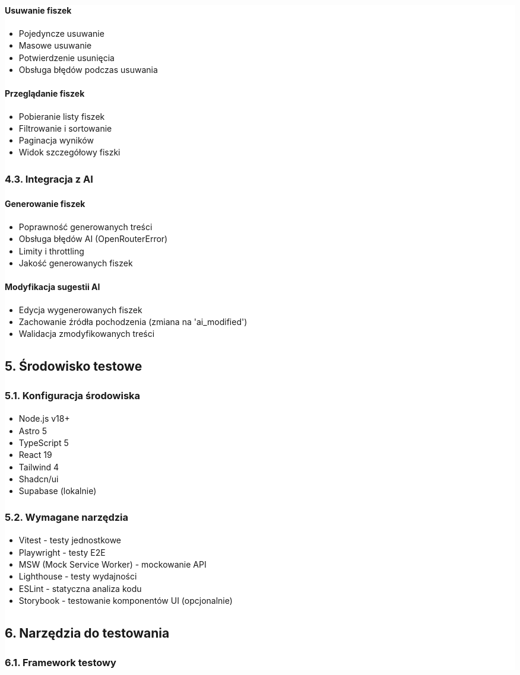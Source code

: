 #### Usuwanie fiszek
- Pojedyncze usuwanie
- Masowe usuwanie
- Potwierdzenie usunięcia
- Obsługa błędów podczas usuwania

#### Przeglądanie fiszek
- Pobieranie listy fiszek
- Filtrowanie i sortowanie
- Paginacja wyników
- Widok szczegółowy fiszki

### 4.3. Integracja z AI

#### Generowanie fiszek
- Poprawność generowanych treści
- Obsługa błędów AI (OpenRouterError)
- Limity i throttling
- Jakość generowanych fiszek

#### Modyfikacja sugestii AI
- Edycja wygenerowanych fiszek
- Zachowanie źródła pochodzenia (zmiana na 'ai_modified')
- Walidacja zmodyfikowanych treści

## 5. Środowisko testowe

### 5.1. Konfiguracja środowiska

- Node.js v18+
- Astro 5
- TypeScript 5
- React 19
- Tailwind 4
- Shadcn/ui
- Supabase (lokalnie)

### 5.2. Wymagane narzędzia

- Vitest - testy jednostkowe
- Playwright - testy E2E
- MSW (Mock Service Worker) - mockowanie API
- Lighthouse - testy wydajności
- ESLint - statyczna analiza kodu
- Storybook - testowanie komponentów UI (opcjonalnie)

## 6. Narzędzia do testowania

### 6.1. Framework testowy
